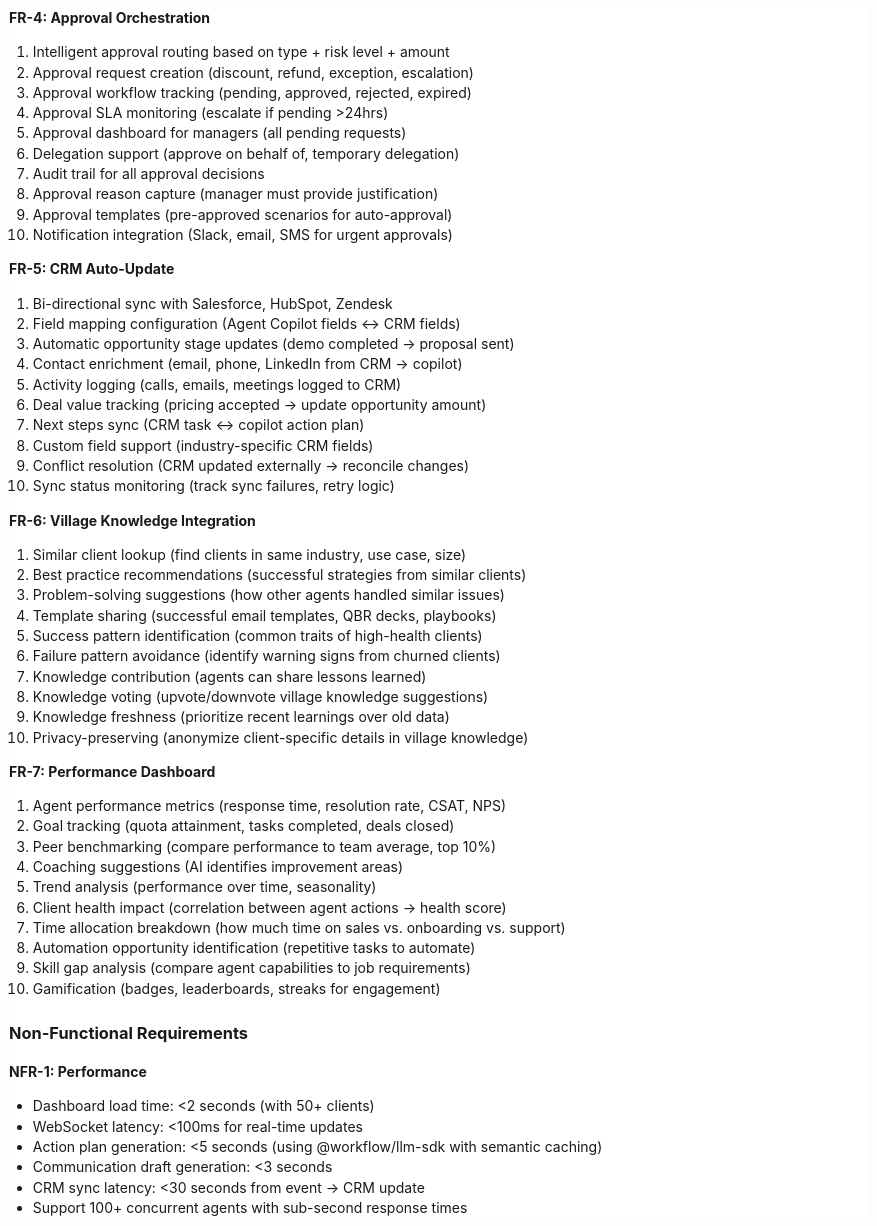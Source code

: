 **FR-4: Approval Orchestration**
1. Intelligent approval routing based on type + risk level + amount
2. Approval request creation (discount, refund, exception, escalation)
3. Approval workflow tracking (pending, approved, rejected, expired)
4. Approval SLA monitoring (escalate if pending >24hrs)
5. Approval dashboard for managers (all pending requests)
6. Delegation support (approve on behalf of, temporary delegation)
7. Audit trail for all approval decisions
8. Approval reason capture (manager must provide justification)
9. Approval templates (pre-approved scenarios for auto-approval)
10. Notification integration (Slack, email, SMS for urgent approvals)

**FR-5: CRM Auto-Update**
1. Bi-directional sync with Salesforce, HubSpot, Zendesk
2. Field mapping configuration (Agent Copilot fields ↔ CRM fields)
3. Automatic opportunity stage updates (demo completed → proposal sent)
4. Contact enrichment (email, phone, LinkedIn from CRM → copilot)
5. Activity logging (calls, emails, meetings logged to CRM)
6. Deal value tracking (pricing accepted → update opportunity amount)
7. Next steps sync (CRM task ↔ copilot action plan)
8. Custom field support (industry-specific CRM fields)
9. Conflict resolution (CRM updated externally → reconcile changes)
10. Sync status monitoring (track sync failures, retry logic)

**FR-6: Village Knowledge Integration**
1. Similar client lookup (find clients in same industry, use case, size)
2. Best practice recommendations (successful strategies from similar clients)
3. Problem-solving suggestions (how other agents handled similar issues)
4. Template sharing (successful email templates, QBR decks, playbooks)
5. Success pattern identification (common traits of high-health clients)
6. Failure pattern avoidance (identify warning signs from churned clients)
7. Knowledge contribution (agents can share lessons learned)
8. Knowledge voting (upvote/downvote village knowledge suggestions)
9. Knowledge freshness (prioritize recent learnings over old data)
10. Privacy-preserving (anonymize client-specific details in village knowledge)

**FR-7: Performance Dashboard**
1. Agent performance metrics (response time, resolution rate, CSAT, NPS)
2. Goal tracking (quota attainment, tasks completed, deals closed)
3. Peer benchmarking (compare performance to team average, top 10%)
4. Coaching suggestions (AI identifies improvement areas)
5. Trend analysis (performance over time, seasonality)
6. Client health impact (correlation between agent actions → health score)
7. Time allocation breakdown (how much time on sales vs. onboarding vs. support)
8. Automation opportunity identification (repetitive tasks to automate)
9. Skill gap analysis (compare agent capabilities to job requirements)
10. Gamification (badges, leaderboards, streaks for engagement)

### Non-Functional Requirements

**NFR-1: Performance**
- Dashboard load time: <2 seconds (with 50+ clients)
- WebSocket latency: <100ms for real-time updates
- Action plan generation: <5 seconds (using @workflow/llm-sdk with semantic caching)
- Communication draft generation: <3 seconds
- CRM sync latency: <30 seconds from event → CRM update
- Support 100+ concurrent agents with sub-second response times
